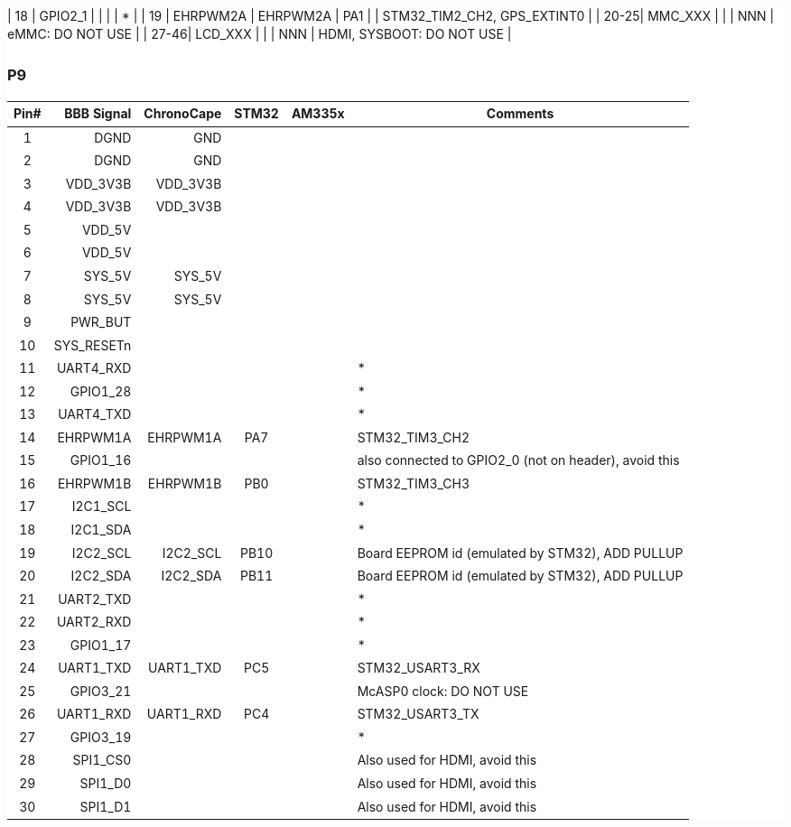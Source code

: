 |  18  |    GPIO2_1 |            |       |        | *        |
|  19  |   EHRPWM2A |   EHRPWM2A |  PA1  |        | STM32_TIM2_CH2, GPS_EXTINT0 |
| 20-25|    MMC_XXX |            |       |   NNN  | eMMC: DO NOT USE |
| 27-46|    LCD_XXX |            |       |   NNN  | HDMI, SYSBOOT: DO NOT USE |


### P9

| Pin# | BBB Signal | ChronoCape | STM32 | AM335x | Comments |
|:----:|-----------:|-----------:|:-----:|:------:|----------|
|   1  |       DGND |        GND |       |        |          |
|   2  |       DGND |        GND |       |        |          |
|   3  |   VDD_3V3B |   VDD_3V3B |       |        |          |
|   4  |   VDD_3V3B |   VDD_3V3B |       |        |          |
|   5  |     VDD_5V |            |       |        |          |
|   6  |     VDD_5V |            |       |        |          |
|   7  |     SYS_5V |     SYS_5V |       |        |          |
|   8  |     SYS_5V |     SYS_5V |       |        |          |
|   9  |    PWR_BUT |            |       |        |          |
|  10  | SYS_RESETn |            |       |        |          |
|  11  |  UART4_RXD |            |       |        | *        |
|  12  |   GPIO1_28 |            |       |        | *        |
|  13  |  UART4_TXD |            |       |        | *        |
|  14  |   EHRPWM1A |   EHRPWM1A |  PA7  |        | STM32_TIM3_CH2 |
|  15  |   GPIO1_16 |            |       |        | also connected to GPIO2_0 (not on header), avoid this |
|  16  |   EHRPWM1B |   EHRPWM1B |  PB0  |        | STM32_TIM3_CH3 |
|  17  |   I2C1_SCL |            |       |        | *        |
|  18  |   I2C1_SDA |            |       |        | *        |
|  19  |   I2C2_SCL |   I2C2_SCL |  PB10 |        | Board EEPROM id (emulated by STM32), ADD PULLUP |
|  20  |   I2C2_SDA |   I2C2_SDA |  PB11 |        | Board EEPROM id (emulated by STM32), ADD PULLUP |
|  21  |  UART2_TXD |            |       |        | *        |
|  22  |  UART2_RXD |            |       |        | *        |
|  23  |   GPIO1_17 |            |       |        | *        |
|  24  |  UART1_TXD |  UART1_TXD |  PC5  |        | STM32_USART3_RX |
|  25  |   GPIO3_21 |            |       |        | McASP0 clock: DO NOT USE |
|  26  |  UART1_RXD |  UART1_RXD |  PC4  |        | STM32_USART3_TX|
|  27  |   GPIO3_19 |            |       |        | *        |
|  28  |   SPI1_CS0 |            |       |        | Also used for HDMI, avoid this |
|  29  |    SPI1_D0 |            |       |        | Also used for HDMI, avoid this |
|  30  |    SPI1_D1 |            |       |        | Also used for HDMI, avoid this |